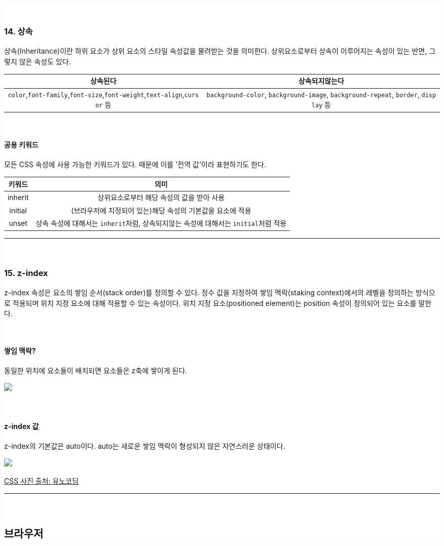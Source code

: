 
<br>

### 14. 상속

상속(Inheritance)이란 하위 요소가 상위 요소의 스타일 속성값을 물려받는 것을 의미한다. 상위요소로부터 상속이 이루어지는 속성이 있는 반면, 그렇지 않은 속성도 있다.

|                                 상속된다                                 |                                   상속되지않는다                                    |
| :----------------------------------------------------------------------: | :---------------------------------------------------------------------------------: |
| `color`,`font-family`,`font-size`,`font-weight`,`text-align`,`cursor` 등 | `background-color`, `background-image`, `background-repeat`, `border`, `display` 등 |

<br>

#### 공용 키워드

모든 CSS 속성에 사용 가능한 키워드가 있다. 때문에 이를 '전역 값'이라 표현하기도 한다.

| 키워드  |                                        의미                                         |
| :-----: | :---------------------------------------------------------------------------------: |
| inherit |                      상위요소로부터 해당 속성의 값을 받아 사용                      |
| initial |             (브라우저에 지정되어 있는)해당 속성의 기본값을 요소에 적용              |
|  unset  | 상속 속성에 대해서는 `inherit`처럼, 상속되지않는 속성에 대해서는 `initial`처럼 적용 |

---

<br>

### 15. z-index

z-index 속성은 요소의 쌓임 순서(stack order)를 정의할 수 있다. 정수 값을 지정하여 쌓임 맥락(staking context)에서의 레벨을 정의하는 방식으로 적용되며 위치 지정 요소에 대해 적용할 수 있는 속성이다. 위치 지정 요소(positioned element)는 position 속성이 정의되어 있는 요소를 말한다.

<br>

#### 쌓임 맥락?

동일한 위치에 요소들이 배치되면 요소들은 z축에 쌓이게 된다.

![](https://velog.velcdn.com/images/junnkyuu/post/436b36da-f81f-4e28-a9e1-69d64f3b46d7/image.png)

<br>

#### z-index 값

z-index의 기본값은 auto이다. auto는 새로운 쌓임 맥락이 형성되지 않은 자연스러운 상태이다.

![](https://velog.velcdn.com/images/junnkyuu/post/6a9789b6-ecca-4edd-9935-cea707226f96/image.png)

[CSS 사진 출처: 유노코딩](https://youtu.be/8WruSKR_BK8)

---

<br>

## 브라우저
